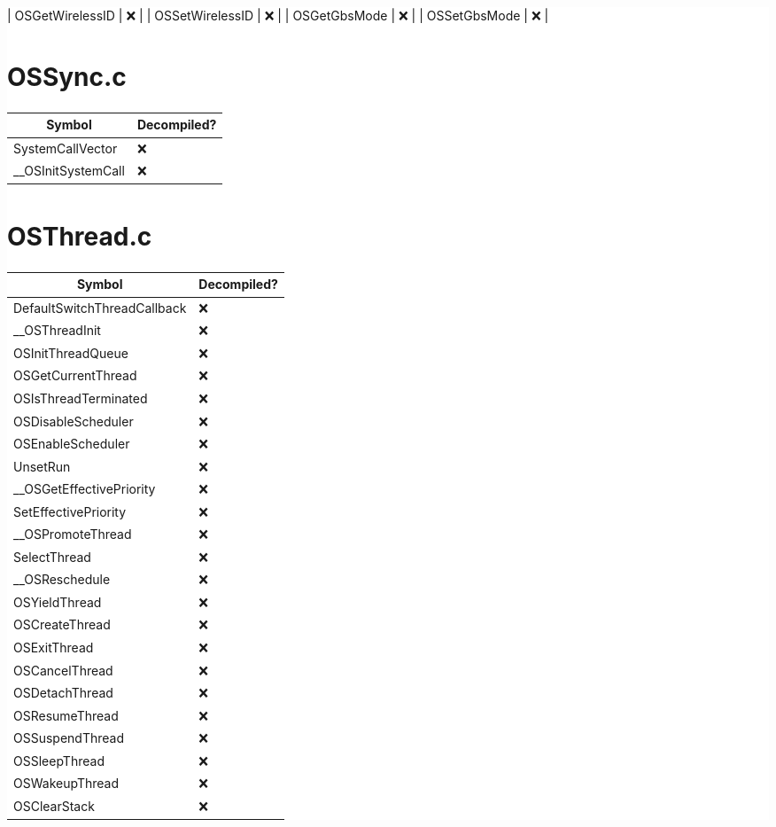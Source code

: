 | OSGetWirelessID | :x: |
| OSSetWirelessID | :x: |
| OSGetGbsMode | :x: |
| OSSetGbsMode | :x: |


# OSSync.c
| Symbol | Decompiled? |
| ------------- | ------------- |
| SystemCallVector | :x: |
| __OSInitSystemCall | :x: |


# OSThread.c
| Symbol | Decompiled? |
| ------------- | ------------- |
| DefaultSwitchThreadCallback | :x: |
| __OSThreadInit | :x: |
| OSInitThreadQueue | :x: |
| OSGetCurrentThread | :x: |
| OSIsThreadTerminated | :x: |
| OSDisableScheduler | :x: |
| OSEnableScheduler | :x: |
| UnsetRun | :x: |
| __OSGetEffectivePriority | :x: |
| SetEffectivePriority | :x: |
| __OSPromoteThread | :x: |
| SelectThread | :x: |
| __OSReschedule | :x: |
| OSYieldThread | :x: |
| OSCreateThread | :x: |
| OSExitThread | :x: |
| OSCancelThread | :x: |
| OSDetachThread | :x: |
| OSResumeThread | :x: |
| OSSuspendThread | :x: |
| OSSleepThread | :x: |
| OSWakeupThread | :x: |
| OSClearStack | :x: |
